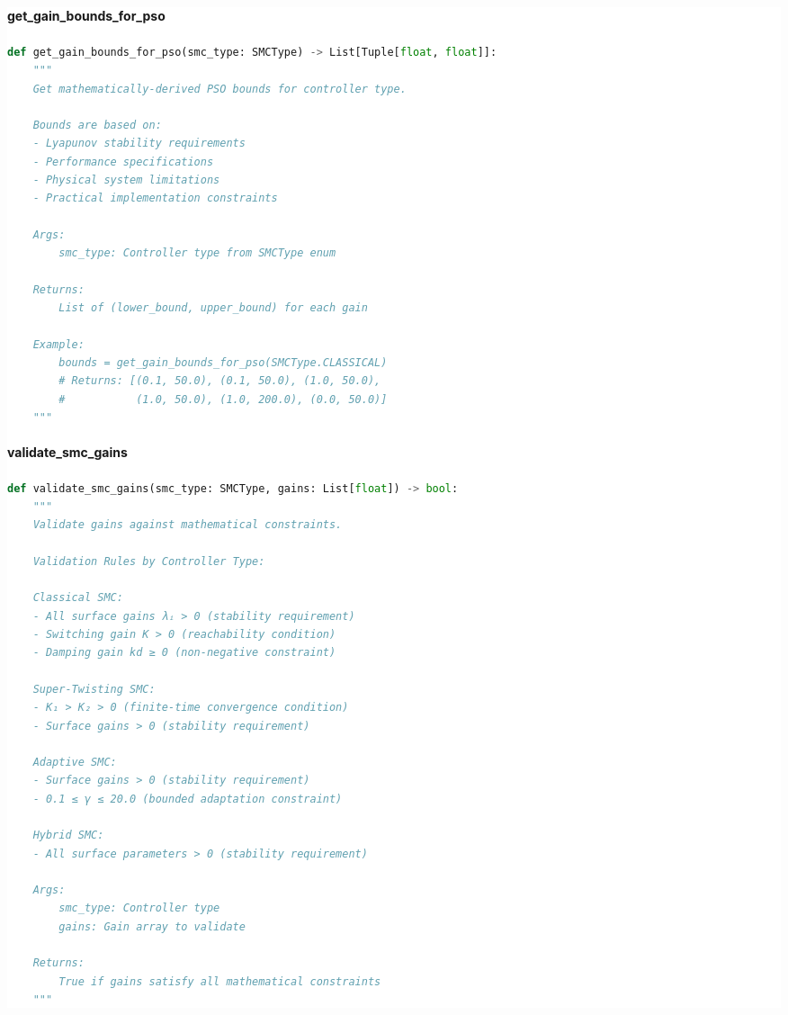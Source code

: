 #### get_gain_bounds_for_pso
```python
def get_gain_bounds_for_pso(smc_type: SMCType) -> List[Tuple[float, float]]:
    """
    Get mathematically-derived PSO bounds for controller type.

    Bounds are based on:
    - Lyapunov stability requirements
    - Performance specifications
    - Physical system limitations
    - Practical implementation constraints

    Args:
        smc_type: Controller type from SMCType enum

    Returns:
        List of (lower_bound, upper_bound) for each gain

    Example:
        bounds = get_gain_bounds_for_pso(SMCType.CLASSICAL)
        # Returns: [(0.1, 50.0), (0.1, 50.0), (1.0, 50.0),
        #           (1.0, 50.0), (1.0, 200.0), (0.0, 50.0)]
    """
```

#### validate_smc_gains
```python
def validate_smc_gains(smc_type: SMCType, gains: List[float]) -> bool:
    """
    Validate gains against mathematical constraints.

    Validation Rules by Controller Type:

    Classical SMC:
    - All surface gains λᵢ > 0 (stability requirement)
    - Switching gain K > 0 (reachability condition)
    - Damping gain kd ≥ 0 (non-negative constraint)

    Super-Twisting SMC:
    - K₁ > K₂ > 0 (finite-time convergence condition)
    - Surface gains > 0 (stability requirement)

    Adaptive SMC:
    - Surface gains > 0 (stability requirement)
    - 0.1 ≤ γ ≤ 20.0 (bounded adaptation constraint)

    Hybrid SMC:
    - All surface parameters > 0 (stability requirement)

    Args:
        smc_type: Controller type
        gains: Gain array to validate

    Returns:
        True if gains satisfy all mathematical constraints
    """
```
